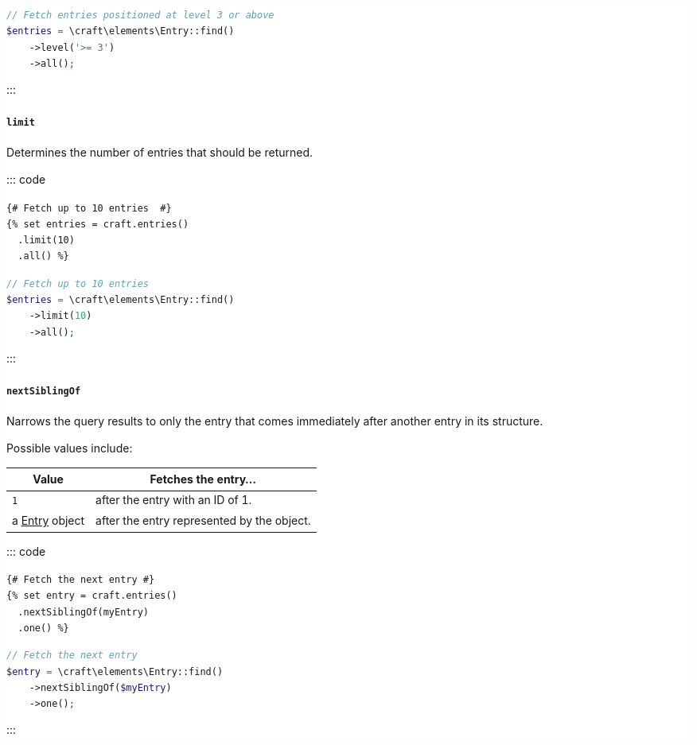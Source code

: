```php
// Fetch entries positioned at level 3 or above
$entries = \craft\elements\Entry::find()
    ->level('>= 3')
    ->all();
```
:::


#### `limit`

Determines the number of entries that should be returned.



::: code
```twig
{# Fetch up to 10 entries  #}
{% set entries = craft.entries()
  .limit(10)
  .all() %}
```

```php
// Fetch up to 10 entries
$entries = \craft\elements\Entry::find()
    ->limit(10)
    ->all();
```
:::


#### `nextSiblingOf`

Narrows the query results to only the entry that comes immediately after another entry in its structure.



Possible values include:

| Value | Fetches the entry…
| - | -
| `1` | after the entry with an ID of 1.
| a [Entry](craft4:craft\elements\Entry) object | after the entry represented by the object.



::: code
```twig
{# Fetch the next entry #}
{% set entry = craft.entries()
  .nextSiblingOf(myEntry)
  .one() %}
```

```php
// Fetch the next entry
$entry = \craft\elements\Entry::find()
    ->nextSiblingOf($myEntry)
    ->one();
```
:::
